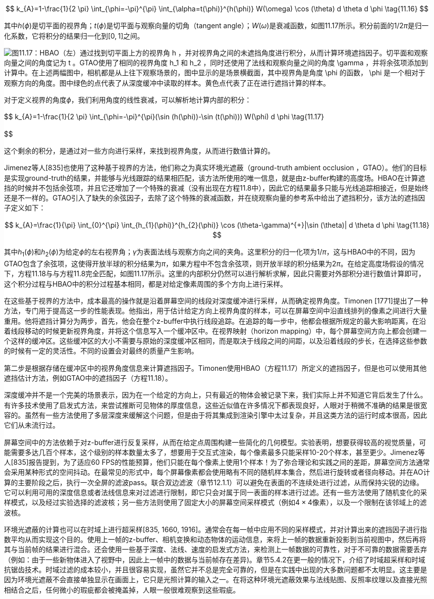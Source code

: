 $$
k_{A}=1-\frac{1}{2 \pi} \int_{\phi=-\pi}^{\pi} \int_{\alpha=t(\phi)}^{h(\phi)} W(\omega) \cos (\theta) d \theta d \phi
\tag{11.16} 
$$

其中$h(\phi)$是切平面的视界角；$t(\phi)$是切平面与观察向量的切角（tangent angle）；$W(\omega)$是衰减函数，如图11.17所示。积分前面的${1}/{2 \pi}$是归一化系数，它将积分的结果归一化到$[0,1]$之间。

![图11.17：HBAO（左）通过找到切平面上方的视界角 h ，并对视界角之间的未遮挡角度进行积分，从而计算环境遮挡因子。切平面和观察向量之间的角度记为 t 。GTAO使用了相同的视界角度 h\_1 和 h\_2 ，同时还使用了法线和观察向量之间的角度 \gamma ，并将余弦项添加到计算中。在上述两幅图中，相机都是从上往下观察场景的，图中显示的是场景横截面，其中视界角是角度 \phi 的函数， \phi 是一个相对于观察方向的角度。图中绿色的点代表了从深度缓冲中读取的样本。黄色点代表了正在进行遮挡计算的样本。](images/Chapter-11/202306261132584.png "图11.17：HBAO（左）通过找到切平面上方的视界角 h ，并对视界角之间的未遮挡角度进行积分，从而计算环境遮挡因子。切平面和观察向量之间的角度记为 t 。GTAO使用了相同的视界角度 h_1 和 h_2 ，同时还使用了法线和观察向量之间的角度 \gamma ，并将余弦项添加到计算中。在上述两幅图中，相机都是从上往下观察场景的，图中显示的是场景横截面，其中视界角是角度 \phi 的函数， \phi 是一个相对于观察方向的角度。图中绿色的点代表了从深度缓冲中读取的样本。黄色点代表了正在进行遮挡计算的样本。")

对于定义视界的角度$\phi$，我们利用角度的线性衰减，可以解析地计算内部的积分：

$$
k_{A}=1-\frac{1}{2 \pi} \int_{\phi=-\pi}^{\pi}(\sin (h(\phi))-\sin (t(\phi))) W(\phi) d \phi
\tag{11.17}
 
$$

这个剩余的积分，是通过对一些方向进行采样，来找到视界角度，从而进行数值计算的。

Jimenez等人\[835]也使用了这种基于视界的方法，他们称之为真实环境光遮蔽（ground-truth ambient occlusion ，GTAO）。他们的目标是实现ground-truth的结果，并能够与光线跟踪的结果相匹配，该方法所使用的唯一信息，就是由z-buffer构建的高度场。HBAO在计算遮挡的时候并不包括余弦项，并且它还增加了一个特殊的衰减（没有出现在方程11.8中），因此它的结果最多只能与光线追踪相接近，但是始终还是不一样的。GTAO引入了缺失的余弦因子，去除了这个特殊的衰减函数，并在绕观察向量的参考系中给出了遮挡积分，该方法的遮挡因子定义如下：

$$
k_{A}=\frac{1}{\pi} \int_{0}^{\pi} \int_{h_{1}(\phi)}^{h_{2}(\phi)} \cos (\theta-\gamma)^{+}|\sin (\theta)| d \theta d \phi
\tag{11.18} 
$$

其中$h_1(\phi)$和$h_2(\phi)$为给定$\phi$的左右视界角；$γ$为表面法线与观察方向之间的夹角。这里积分的归一化项为${1}/{\pi}$，这与HBAO中的不同，因为GTAO包含了余弦项，这使得开放半球的积分结果为$\pi$，如果方程中不包含余弦项，则开放半球的积分结果为$2\pi$。在给定高度场假设的情况下，方程11.18与与方程11.8完全匹配，如图11.17所示。这里的内部积分仍然可以进行解析求解，因此只需要对外部积分进行数值计算即可，这个积分过程与HBAO中的积分过程基本相同，都是对给定像素周围的多个方向上进行采样。

在这些基于视界的方法中，成本最高的操作就是沿着屏幕空间的线段对深度缓冲进行采样，从而确定视界角度。Timonen \[1771]提出了一种方法，专门用于提高这一步的性能表现。他指出，用于估计给定方向上视界角度的样本，可以在屏幕空间中沿直线排列的像素之间进行大量重用。他将遮挡计算分为两步，首先，他会在整个z-buffer中执行线段追踪。在追踪的每一步中，他都会根据所规定的最大影响距离，在沿着线段移动的时候更新视界角度，并将这个信息写入一个缓冲区中。在视界映射（horizon mapping）中，每个屏幕空间方向上都会创建一个这样的缓冲区。这些缓冲区的大小不需要与原始的深度缓冲区相同，而是取决于线段之间的间距，以及沿着线段的步长，在选择这些参数的时候有一定的灵活性。不同的设置会对最终的质量产生影响。

第二步是根据存储在缓冲区中的视界角度信息来计算遮挡因子。Timonen使用HBAO（方程11.17）所定义的遮挡因子，但是也可以使用其他遮挡估计方法，例如GTAO中的遮挡因子（方程11.18）。

深度缓冲并不是一个完美的场景表示，因为在一个给定的方向上，只有最近的物体会被记录下来，我们实际上并不知道它背后发生了什么。有许多技术使用了启发式方法，来尝试推断可见物体的厚度信息，这些近似值在许多情况下都表现良好，人眼对于稍微不准确的结果是很宽容的。虽然有一些方法使用了多层深度来缓解这个问题，但是由于将其集成到渲染引擎中太过复杂，并且这类方法的运行时成本很高，因此它们从未流行过。

屏幕空间中的方法依赖于对z-buffer进行反复采样，从而在给定点周围构建一些简化的几何模型。实验表明，想要获得较高的视觉质量，可能需要多达几百个样本，这个级别的样本数量太多了，想要用于交互式渲染，每个像素最多只能采样10-20个样本，甚至更少。Jimenez等人\[835]报告提到，为了适应60 FPS的性能预算，他们只能在每个像素上使用1个样本！为了弥合理论和实践之间的差距，屏幕空间方法通常会采用某种形式的空间抖动。在最常见的形式中，每个屏幕像素都会使用略有不同的随机样本集合，然后进行旋转或者径向移动。并在AO计算的主要阶段之后，执行一次全屏的滤波pass。联合双边滤波（章节12.1.1）可以避免在表面的不连续处进行过滤，从而保持尖锐的边缘。它可以利用可用的深度信息或者法线信息来对过滤进行限制，即它只会对属于同一表面的样本进行过滤。还有一些方法使用了随机变化的采样模式，以及经过实验选择的滤波核；另一些方法则使用了固定大小的屏幕空间采样模式（例如$4 × 4$像素），以及一个限制在该邻域上的滤波核。

环境光遮蔽的计算也可以在时域上进行超采样\[835, 1660, 1916]。通常会在每一帧中应用不同的采样模式，并对计算出来的遮挡因子进行指数平均从而实现这个目的。使用上一帧的z-buffer、相机变换和动态物体的运动信息，来将上一帧的数据重新投影到当前视图中，然后再将其与当前帧的结果进行混合。还会使用一些基于深度、法线、速度的启发式方法，来检测上一帧数据的可靠性，对于不可靠的数据需要丢弃（例如：由于一些新物体进入了视野中，因此上一帧中的数据与当前帧存在差异)。章节5.4.2在更一般的情况下，介绍了时域超采样和时域抗锯齿技术。时域过滤的成本较小，并且很容易实现，虽然它并不总是完全可靠的，但是在实践中出现的大多数问题都不太明显。这主要是因为环境光遮蔽不会直接单独显示在画面上，它只是光照计算的输入之一。在将这种环境光遮蔽效果与法线贴图、反照率纹理以及直接光照相结合之后，任何微小的瑕疵都会被掩盖掉，人眼一般很难观察到这些瑕疵。

